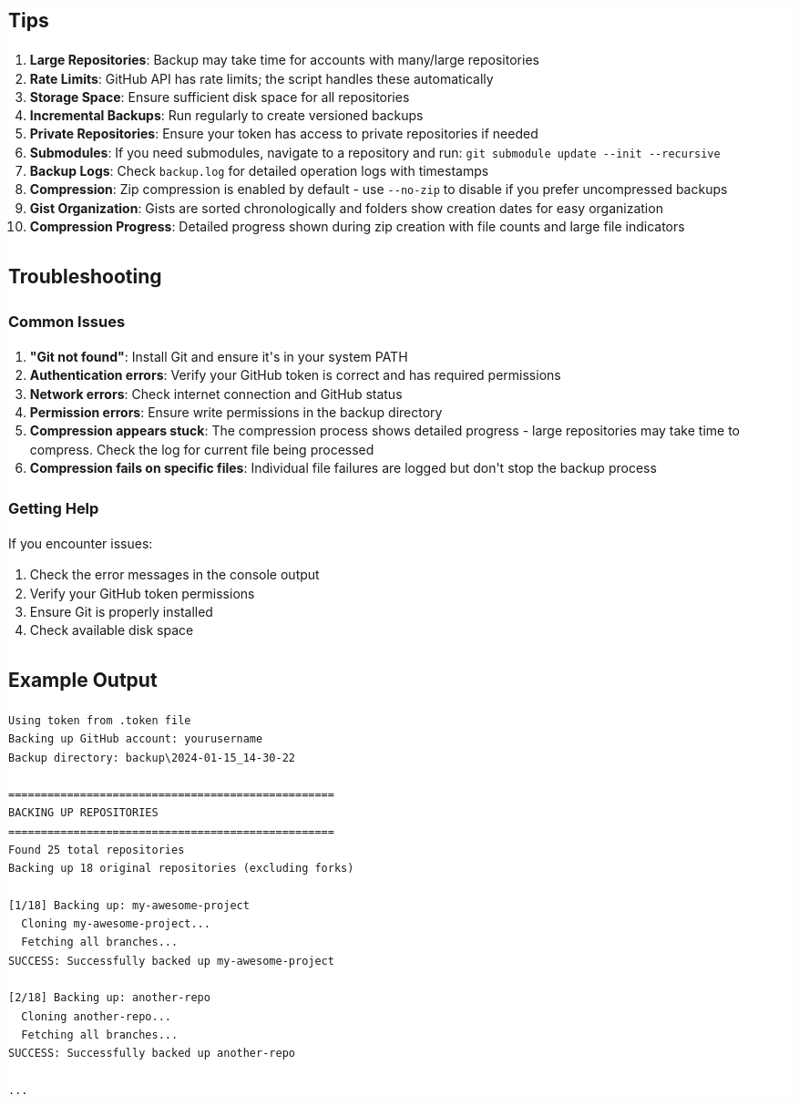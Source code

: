 ## Tips

1. **Large Repositories**: Backup may take time for accounts with many/large repositories
2. **Rate Limits**: GitHub API has rate limits; the script handles these automatically
3. **Storage Space**: Ensure sufficient disk space for all repositories
4. **Incremental Backups**: Run regularly to create versioned backups
5. **Private Repositories**: Ensure your token has access to private repositories if needed
6. **Submodules**: If you need submodules, navigate to a repository and run: `git submodule update --init --recursive`
7. **Backup Logs**: Check `backup.log` for detailed operation logs with timestamps
8. **Compression**: Zip compression is enabled by default - use `--no-zip` to disable if you prefer uncompressed backups
9. **Gist Organization**: Gists are sorted chronologically and folders show creation dates for easy organization
10. **Compression Progress**: Detailed progress shown during zip creation with file counts and large file indicators

## Troubleshooting

### Common Issues

1. **"Git not found"**: Install Git and ensure it's in your system PATH
2. **Authentication errors**: Verify your GitHub token is correct and has required permissions
3. **Network errors**: Check internet connection and GitHub status
4. **Permission errors**: Ensure write permissions in the backup directory
5. **Compression appears stuck**: The compression process shows detailed progress - large repositories may take time to compress. Check the log for current file being processed
6. **Compression fails on specific files**: Individual file failures are logged but don't stop the backup process

### Getting Help

If you encounter issues:
1. Check the error messages in the console output
2. Verify your GitHub token permissions
3. Ensure Git is properly installed
4. Check available disk space

## Example Output

```
Using token from .token file
Backing up GitHub account: yourusername
Backup directory: backup\2024-01-15_14-30-22

==================================================
BACKING UP REPOSITORIES
==================================================
Found 25 total repositories
Backing up 18 original repositories (excluding forks)

[1/18] Backing up: my-awesome-project
  Cloning my-awesome-project...
  Fetching all branches...
SUCCESS: Successfully backed up my-awesome-project

[2/18] Backing up: another-repo
  Cloning another-repo...
  Fetching all branches...
SUCCESS: Successfully backed up another-repo

...

```